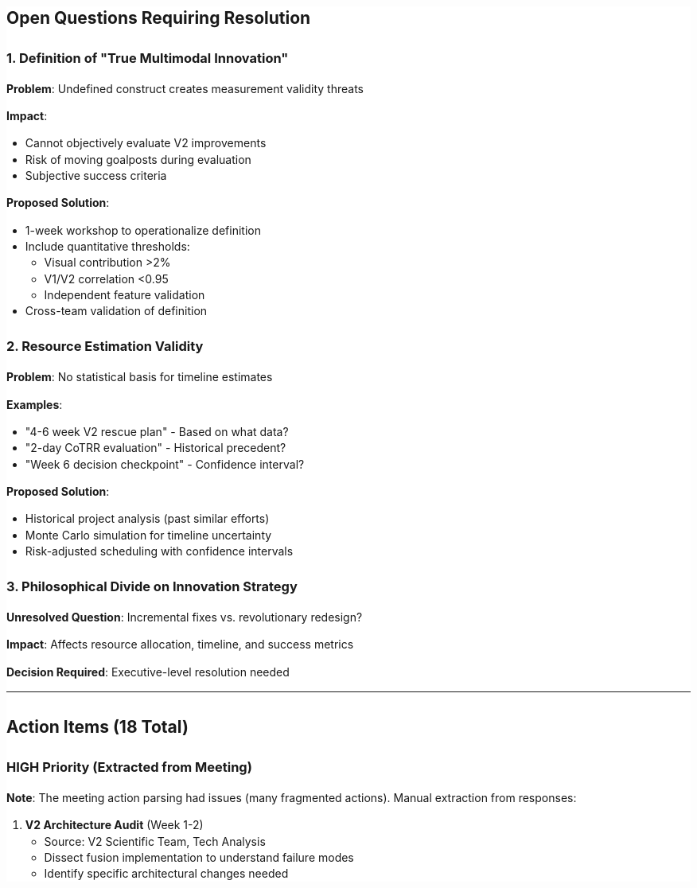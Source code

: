 
## Open Questions Requiring Resolution

### 1. Definition of "True Multimodal Innovation"

**Problem**: Undefined construct creates measurement validity threats

**Impact**:
- Cannot objectively evaluate V2 improvements
- Risk of moving goalposts during evaluation
- Subjective success criteria

**Proposed Solution**:
- 1-week workshop to operationalize definition
- Include quantitative thresholds:
  - Visual contribution >2%
  - V1/V2 correlation <0.95
  - Independent feature validation
- Cross-team validation of definition

### 2. Resource Estimation Validity

**Problem**: No statistical basis for timeline estimates

**Examples**:
- "4-6 week V2 rescue plan" - Based on what data?
- "2-day CoTRR evaluation" - Historical precedent?
- "Week 6 decision checkpoint" - Confidence interval?

**Proposed Solution**:
- Historical project analysis (past similar efforts)
- Monte Carlo simulation for timeline uncertainty
- Risk-adjusted scheduling with confidence intervals

### 3. Philosophical Divide on Innovation Strategy

**Unresolved Question**: Incremental fixes vs. revolutionary redesign?

**Impact**: Affects resource allocation, timeline, and success metrics

**Decision Required**: Executive-level resolution needed

---

## Action Items (18 Total)

### HIGH Priority (Extracted from Meeting)

**Note**: The meeting action parsing had issues (many fragmented actions). Manual extraction from responses:

1. **V2 Architecture Audit** (Week 1-2)
   - Source: V2 Scientific Team, Tech Analysis
   - Dissect fusion implementation to understand failure modes
   - Identify specific architectural changes needed
